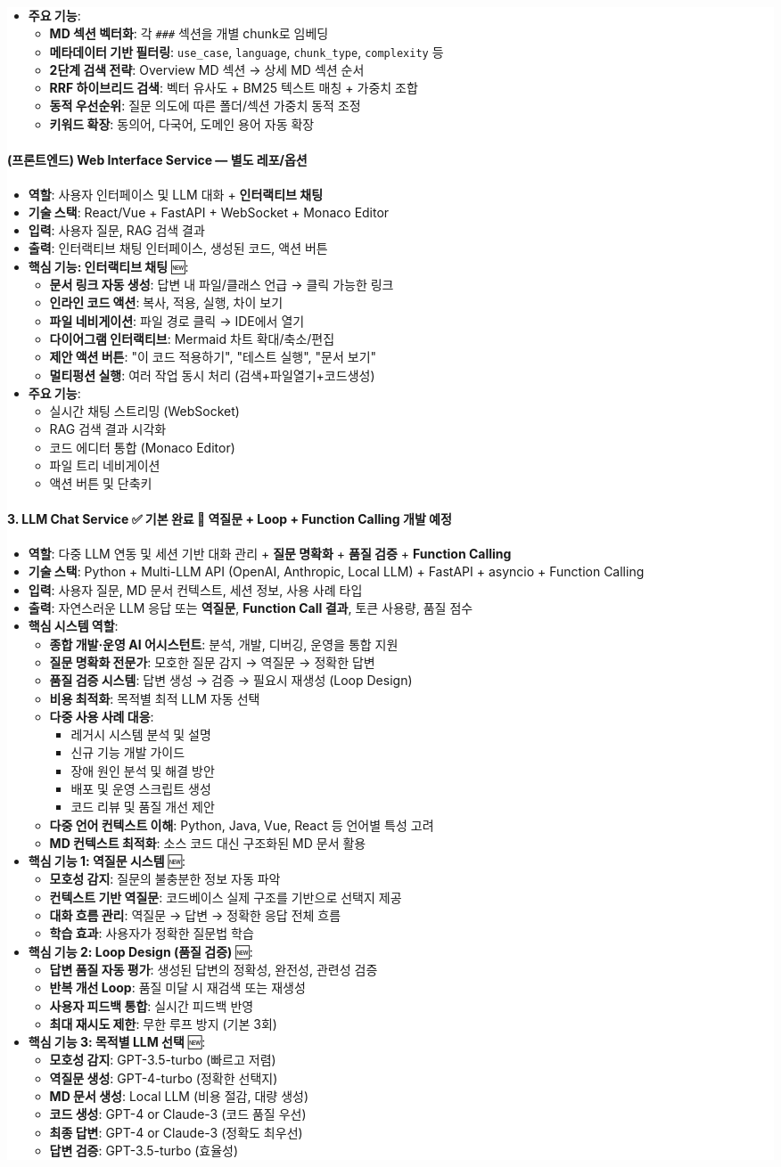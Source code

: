 - **주요 기능**:
  - **MD 섹션 벡터화**: 각 `###` 섹션을 개별 chunk로 임베딩
  - **메타데이터 기반 필터링**: `use_case`, `language`, `chunk_type`, `complexity` 등
  - **2단계 검색 전략**: Overview MD 섹션 → 상세 MD 섹션 순서
  - **RRF 하이브리드 검색**: 벡터 유사도 + BM25 텍스트 매칭 + 가중치 조합
  - **동적 우선순위**: 질문 의도에 따른 폴더/섹션 가중치 동적 조정
  - **키워드 확장**: 동의어, 다국어, 도메인 용어 자동 확장

#### (프론트엔드) Web Interface Service — 별도 레포/옵션
- **역할**: 사용자 인터페이스 및 LLM 대화 + **인터랙티브 채팅**
- **기술 스택**: React/Vue + FastAPI + WebSocket + Monaco Editor
- **입력**: 사용자 질문, RAG 검색 결과
- **출력**: 인터랙티브 채팅 인터페이스, 생성된 코드, 액션 버튼
- **핵심 기능: 인터랙티브 채팅** 🆕:
  - **문서 링크 자동 생성**: 답변 내 파일/클래스 언급 → 클릭 가능한 링크
  - **인라인 코드 액션**: 복사, 적용, 실행, 차이 보기
  - **파일 네비게이션**: 파일 경로 클릭 → IDE에서 열기
  - **다이어그램 인터랙티브**: Mermaid 차트 확대/축소/편집
  - **제안 액션 버튼**: "이 코드 적용하기", "테스트 실행", "문서 보기"
  - **멀티펑션 실행**: 여러 작업 동시 처리 (검색+파일열기+코드생성)
- **주요 기능**:
  - 실시간 채팅 스트리밍 (WebSocket)
  - RAG 검색 결과 시각화
  - 코드 에디터 통합 (Monaco Editor)
  - 파일 트리 네비게이션
  - 액션 버튼 및 단축키

#### 3. LLM Chat Service ✅ **기본 완료** 🚧 **역질문 + Loop + Function Calling 개발 예정**
- **역할**: 다중 LLM 연동 및 세션 기반 대화 관리 + **질문 명확화** + **품질 검증** + **Function Calling**
- **기술 스택**: Python + Multi-LLM API (OpenAI, Anthropic, Local LLM) + FastAPI + asyncio + Function Calling
- **입력**: 사용자 질문, MD 문서 컨텍스트, 세션 정보, 사용 사례 타입
- **출력**: 자연스러운 LLM 응답 또는 **역질문**, **Function Call 결과**, 토큰 사용량, 품질 점수
- **핵심 시스템 역할**:
  - **종합 개발·운영 AI 어시스턴트**: 분석, 개발, 디버깅, 운영을 통합 지원
  - **질문 명확화 전문가**: 모호한 질문 감지 → 역질문 → 정확한 답변
  - **품질 검증 시스템**: 답변 생성 → 검증 → 필요시 재생성 (Loop Design)
  - **비용 최적화**: 목적별 최적 LLM 자동 선택
  - **다중 사용 사례 대응**:
    - 레거시 시스템 분석 및 설명
    - 신규 기능 개발 가이드
    - 장애 원인 분석 및 해결 방안
    - 배포 및 운영 스크립트 생성
    - 코드 리뷰 및 품질 개선 제안
  - **다중 언어 컨텍스트 이해**: Python, Java, Vue, React 등 언어별 특성 고려
  - **MD 컨텍스트 최적화**: 소스 코드 대신 구조화된 MD 문서 활용
- **핵심 기능 1: 역질문 시스템** 🆕:
  - **모호성 감지**: 질문의 불충분한 정보 자동 파악
  - **컨텍스트 기반 역질문**: 코드베이스 실제 구조를 기반으로 선택지 제공
  - **대화 흐름 관리**: 역질문 → 답변 → 정확한 응답 전체 흐름
  - **학습 효과**: 사용자가 정확한 질문법 학습
- **핵심 기능 2: Loop Design (품질 검증)** 🆕:
  - **답변 품질 자동 평가**: 생성된 답변의 정확성, 완전성, 관련성 검증
  - **반복 개선 Loop**: 품질 미달 시 재검색 또는 재생성
  - **사용자 피드백 통합**: 실시간 피드백 반영
  - **최대 재시도 제한**: 무한 루프 방지 (기본 3회)
- **핵심 기능 3: 목적별 LLM 선택** 🆕:
  - **모호성 감지**: GPT-3.5-turbo (빠르고 저렴)
  - **역질문 생성**: GPT-4-turbo (정확한 선택지)
  - **MD 문서 생성**: Local LLM (비용 절감, 대량 생성)
  - **코드 생성**: GPT-4 or Claude-3 (코드 품질 우선)
  - **최종 답변**: GPT-4 or Claude-3 (정확도 최우선)
  - **답변 검증**: GPT-3.5-turbo (효율성)